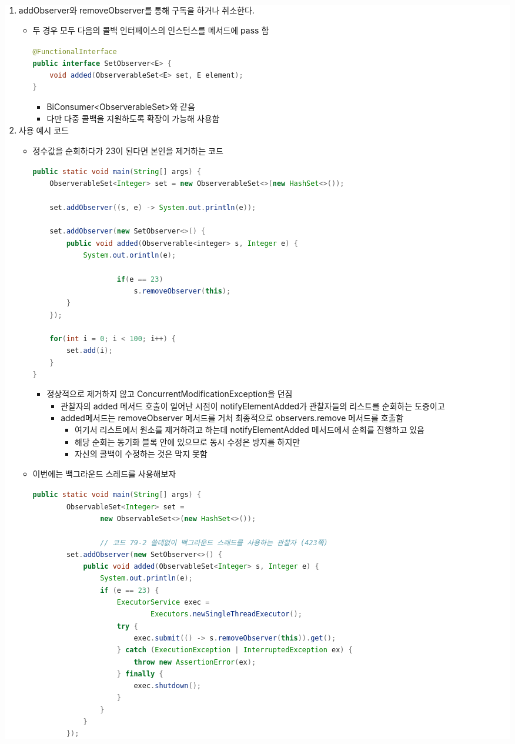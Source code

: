 
1. addObserver와 removeObserver를 통해 구독을 하거나 취소한다.
    - 두 경우 모두 다음의 콜백 인터페이스의 인스턴스를 메서드에 pass 함
        
        ```java
        @FunctionalInterface
        public interface SetObserver<E> {
        	void added(ObserverableSet<E> set, E element);
        }
        ```
        
        - BiConsumer<ObserverableSet<E>><E>와 같음
        - 다만 다중 콜백을 지원하도록 확장이 가능해 사용함
2. 사용 예시 코드
    - 정수값을 순회하다가 23이 된다면 본인을 제거하는 코드
        
        ```java
        public static void main(String[] args) {
        	ObserverableSet<Integer> set = new ObserverableSet<>(new HashSet<>());
        	
        	set.addObserver((s, e) -> System.out.println(e));
        	
        	set.addObserver(new SetObserver<>() {
        		public void added(Observerable<integer> s, Integer e) {
        			System.out.orintln(e);
        	
        					if(e == 23) 
        						s.removeObserver(this);
        		}
        	});
        
        	for(int i = 0; i < 100; i++) {
        		set.add(i);
        	}
        }
        ```
        
        - 정상적으로 제거하지 않고 ConcurrentModificationException을 던짐
            - 관찰자의 added 메서드 호출이 일어난 시점이 notifyElementAdded가 관찰자들의 리스트를 순회하는 도중이고
            - added메서드는 removeObserver 메서드를 거처 최종적으로 observers.remove 메서드를 호출함
                - 여기서 리스트에서 원소를 제거하려고 하는데 notifyElementAdded 메서드에서 순회를 진행하고 있음
                - 해당 순회는 동기화 블록 안에 있으므로 동시 수정은 방지를 하지만
                - 자신의 콜백이 수정하는 것은 막지 못함
    - 이번에는 백그라운드 스레드를 사용해보자
        
        ```java
        public static void main(String[] args) {
                ObservableSet<Integer> set =
                        new ObservableSet<>(new HashSet<>());
        
        				// 코드 79-2 쓸데없이 백그라운드 스레드를 사용하는 관찰자 (423쪽)
                set.addObserver(new SetObserver<>() {
                    public void added(ObservableSet<Integer> s, Integer e) {
                        System.out.println(e);
                        if (e == 23) {
                            ExecutorService exec =
                                    Executors.newSingleThreadExecutor();
                            try {
                                exec.submit(() -> s.removeObserver(this)).get();
                            } catch (ExecutionException | InterruptedException ex) {
                                throw new AssertionError(ex);
                            } finally {
                                exec.shutdown();
                            }
                        }
                    }
                });
        